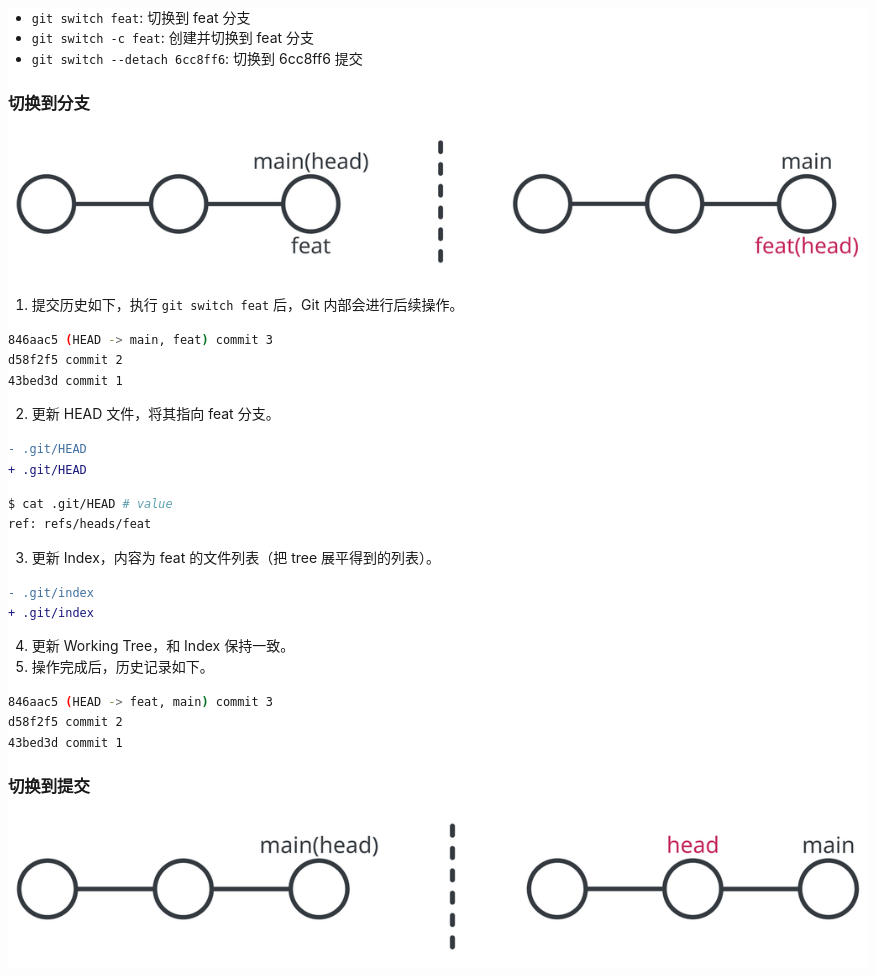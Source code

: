 - `git switch feat`: 切换到 feat 分支
- `git switch -c feat`: 创建并切换到 feat 分支
- `git switch --detach 6cc8ff6`: 切换到 6cc8ff6 提交

### 切换到分支

![switch](/static/imgs/tools-git-switch.svg)

1. 提交历史如下，执行 `git switch feat` 后，Git 内部会进行后续操作。

```sh
846aac5 (HEAD -> main, feat) commit 3
d58f2f5 commit 2
43bed3d commit 1
```

2. 更新 HEAD 文件，将其指向 feat 分支。

```diff
- .git/HEAD
+ .git/HEAD
```

```sh
$ cat .git/HEAD # value
ref: refs/heads/feat
```

3. 更新 Index，内容为 feat 的文件列表（把 tree 展平得到的列表）。

```diff
- .git/index
+ .git/index
```

4. 更新 Working Tree，和 Index 保持一致。
5. 操作完成后，历史记录如下。

```sh
846aac5 (HEAD -> feat, main) commit 3
d58f2f5 commit 2
43bed3d commit 1
```

### 切换到提交

![switch-detach](/static/imgs/tools-git-switch-detach.svg)
